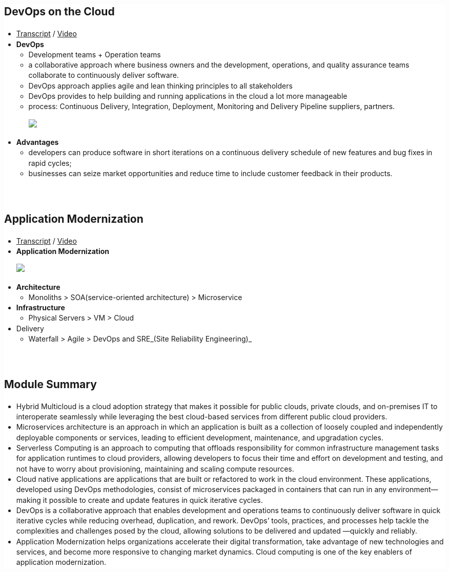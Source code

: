 ## DevOps on the Cloud
- [Transcript](https://courses.cognitiveclass.ai/courses/course-v1:IBMDeveloperSkillsNetwork+CC0101EN+2020T1/xblock/block-v1:IBMDeveloperSkillsNetwork+CC0101EN+2020T1+type@video+block@10c255387b2e4188b08f015c96a80639/handler/transcript/download) / [Video](https://courses.cognitiveclass.ai/courses/course-v1:IBMDeveloperSkillsNetwork+CC0101EN+2020T1/courseware/cc961f317bf648b0b55b33637ef95e34/fe5f22d6462945b4957065f1dd7ddab5/?child=first)
- __DevOps__
    - Development teams + Operation teams
    - a collaborative approach where business owners and the development, operations, and quality assurance teams collaborate to continuously deliver software.
    - DevOps approach applies agile and lean thinking principles to all stakeholders
    - DevOps provides to help building and running applications in the cloud a lot more manageable
    - process: Continuous Delivery, Integration, Deployment, Monitoring and Delivery Pipeline
suppliers, partners.<p><img src="https://user-images.githubusercontent.com/60066472/85147713-3b661c00-b28a-11ea-99b2-94a45ed43645.PNG" width="500"></p>
- __Advantages__
    - developers can produce software in short iterations on a continuous delivery schedule of new features and bug fixes in rapid cycles;
    - businesses can seize market opportunities and reduce time to include customer feedback in their products.
<br>

## Application Modernization
- [Transcript](https://courses.cognitiveclass.ai/courses/course-v1:IBMDeveloperSkillsNetwork+CC0101EN+2020T1/xblock/block-v1:IBMDeveloperSkillsNetwork+CC0101EN+2020T1+type@video+block@285fd521a2db46ab82121b270a0796b0/handler/transcript/download) / [Video](https://courses.cognitiveclass.ai/courses/course-v1:IBMDeveloperSkillsNetwork+CC0101EN+2020T1/courseware/cc961f317bf648b0b55b33637ef95e34/10ff20161c4e40979ee46bc36e397cf4/?child=first)
- __Application Modernization__<p><img src="https://user-images.githubusercontent.com/60066472/85149298-15da1200-b28c-11ea-918d-541bc1ab35cb.PNG" width="500"></p>
- __Architecture__
    - Monoliths > SOA(service-oriented architecture) > Microservice
- __Infrastructure__
    - Physical Servers > VM > Cloud
- Delivery
    - Waterfall > Agile > DevOps and SRE_(Site Reliability Engineering)_
<br>

## Module Summary
- Hybrid Multicloud is a cloud adoption strategy that makes it possible for public clouds, private clouds, and on-premises IT to interoperate seamlessly while leveraging the best cloud-based services from different public cloud providers.
- Microservices architecture is an approach in which an application is built as a collection of loosely coupled and independently deployable components or services, leading to efficient development, maintenance, and upgradation cycles.
- Serverless Computing is an approach to computing that offloads responsibility for common infrastructure management tasks for application runtimes to cloud providers, allowing developers to focus their time and effort on development and testing, and not have to worry about provisioning, maintaining and scaling compute resources.
- Cloud native applications are applications that are built or refactored to work in the cloud environment. These applications, developed using DevOps methodologies, consist of microservices packaged in containers that can run in any environment—making it possible to create and update features in quick iterative cycles.
- DevOps is a collaborative approach that enables development and operations teams to continuously deliver software in quick iterative cycles while reducing overhead, duplication, and rework. DevOps’ tools, practices, and processes help tackle the complexities and challenges posed by the cloud, allowing solutions to be delivered and updated —quickly and reliably.
- Application Modernization helps organizations accelerate their digital transformation, take advantage of new technologies and services, and become more responsive to changing market dynamics. Cloud computing is one of the key enablers of application modernization.
